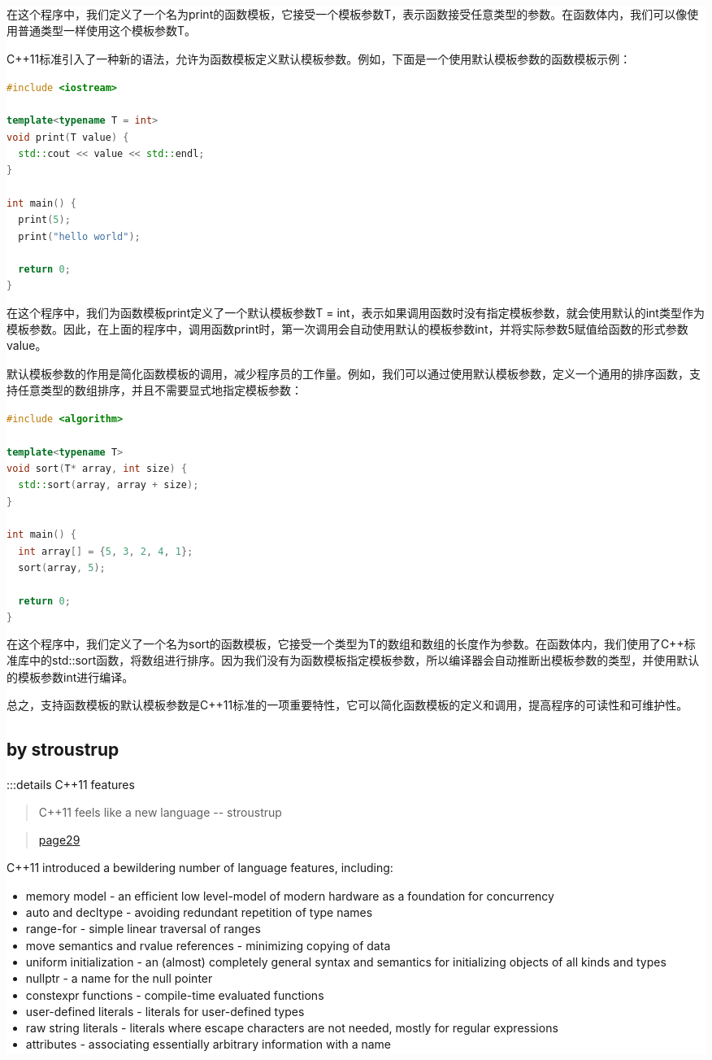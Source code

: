 在这个程序中，我们定义了一个名为print的函数模板，它接受一个模板参数T，表示函数接受任意类型的参数。在函数体内，我们可以像使用普通类型一样使用这个模板参数T。

C++11标准引入了一种新的语法，允许为函数模板定义默认模板参数。例如，下面是一个使用默认模板参数的函数模板示例：

```cpp
#include <iostream>

template<typename T = int>
void print(T value) {
  std::cout << value << std::endl;
}

int main() {
  print(5);
  print("hello world");

  return 0;
}
```

在这个程序中，我们为函数模板print定义了一个默认模板参数T = int，表示如果调用函数时没有指定模板参数，就会使用默认的int类型作为模板参数。因此，在上面的程序中，调用函数print时，第一次调用会自动使用默认的模板参数int，并将实际参数5赋值给函数的形式参数value。

默认模板参数的作用是简化函数模板的调用，减少程序员的工作量。例如，我们可以通过使用默认模板参数，定义一个通用的排序函数，支持任意类型的数组排序，并且不需要显式地指定模板参数：

```cpp
#include <algorithm>

template<typename T>
void sort(T* array, int size) {
  std::sort(array, array + size);
}

int main() {
  int array[] = {5, 3, 2, 4, 1};
  sort(array, 5);

  return 0;
}
```

在这个程序中，我们定义了一个名为sort的函数模板，它接受一个类型为T的数组和数组的长度作为参数。在函数体内，我们使用了C++标准库中的std::sort函数，将数组进行排序。因为我们没有为函数模板指定模板参数，所以编译器会自动推断出模板参数的类型，并使用默认的模板参数int进行编译。

总之，支持函数模板的默认模板参数是C++11标准的一项重要特性，它可以简化函数模板的定义和调用，提高程序的可读性和可维护性。

## by stroustrup

:::details C++11 features

> C++11 feels like a new language -- stroustrup

> [page29](https://www.stroustrup.com/hopl20main-p5-p-bfc9cd4--final.pdf)

C++11 introduced a bewildering number of language features, including:

- memory model - an efficient low level-model of modern hardware as a foundation for concurrency
- auto and decltype - avoiding redundant repetition of type names
- range-for - simple linear traversal of ranges
- move semantics and rvalue references - minimizing copying of data
- uniform initialization - an (almost) completely general syntax and semantics for initializing objects of all kinds and
  types
- nullptr - a name for the null pointer
- constexpr functions - compile-time evaluated functions
- user-defined literals - literals for user-defined types
- raw string literals - literals where escape characters are not needed, mostly for regular expressions
- attributes - associating essentially arbitrary information with a name